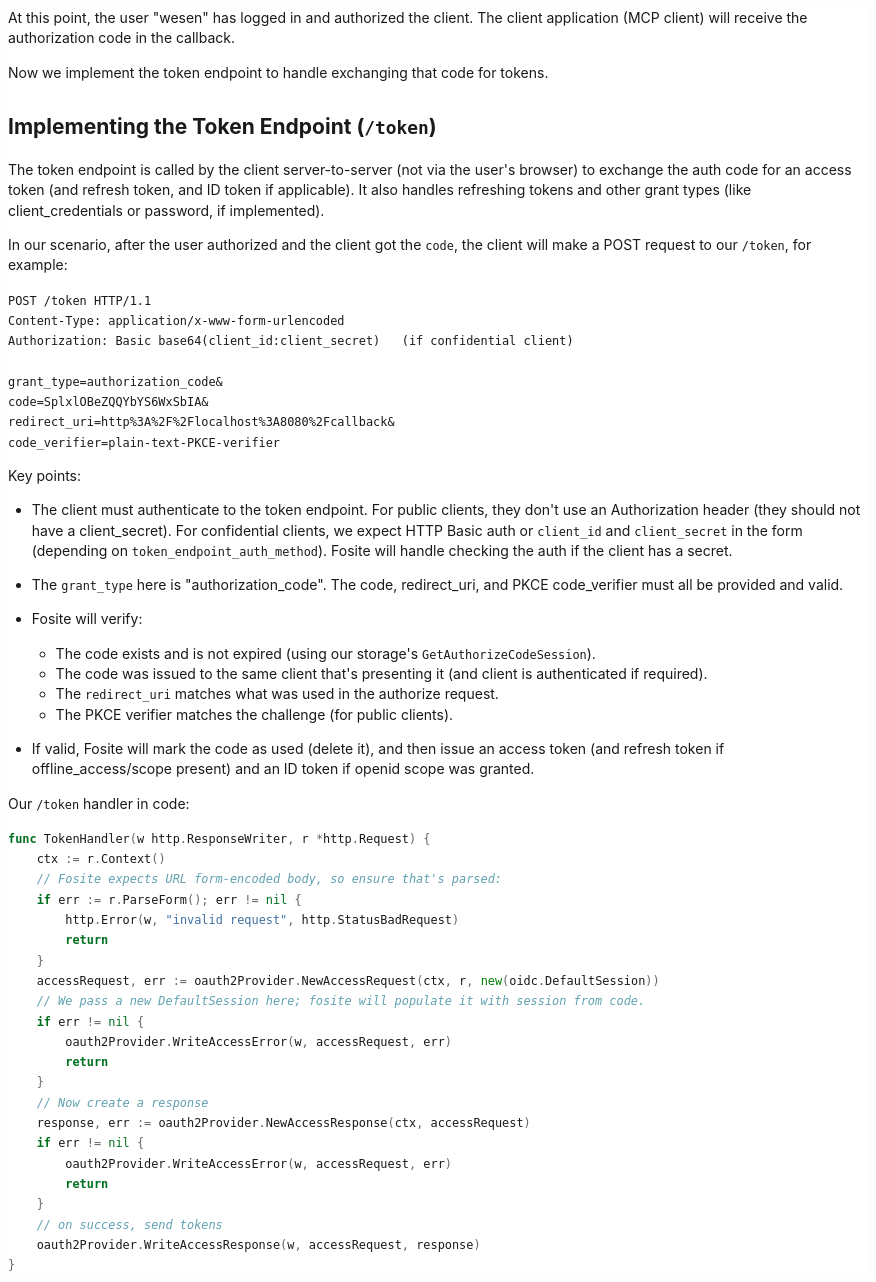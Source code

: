 At this point, the user "wesen" has logged in and authorized the client. The client application (MCP client) will receive the authorization code in the callback.

Now we implement the token endpoint to handle exchanging that code for tokens.

## Implementing the Token Endpoint (`/token`)

The token endpoint is called by the client server-to-server (not via the user's browser) to exchange the auth code for an access token (and refresh token, and ID token if applicable). It also handles refreshing tokens and other grant types (like client\_credentials or password, if implemented).

In our scenario, after the user authorized and the client got the `code`, the client will make a POST request to our `/token`, for example:

```
POST /token HTTP/1.1
Content-Type: application/x-www-form-urlencoded
Authorization: Basic base64(client_id:client_secret)   (if confidential client)

grant_type=authorization_code&
code=SplxlOBeZQQYbYS6WxSbIA&
redirect_uri=http%3A%2F%2Flocalhost%3A8080%2Fcallback&
code_verifier=plain-text-PKCE-verifier
```

Key points:

* The client must authenticate to the token endpoint. For public clients, they don't use an Authorization header (they should not have a client\_secret). For confidential clients, we expect HTTP Basic auth or `client_id` and `client_secret` in the form (depending on `token_endpoint_auth_method`). Fosite will handle checking the auth if the client has a secret.
* The `grant_type` here is "authorization\_code". The code, redirect\_uri, and PKCE code\_verifier must all be provided and valid.
* Fosite will verify:

  * The code exists and is not expired (using our storage's `GetAuthorizeCodeSession`).
  * The code was issued to the same client that's presenting it (and client is authenticated if required).
  * The `redirect_uri` matches what was used in the authorize request.
  * The PKCE verifier matches the challenge (for public clients).
* If valid, Fosite will mark the code as used (delete it), and then issue an access token (and refresh token if offline\_access/scope present) and an ID token if openid scope was granted.

Our `/token` handler in code:

```go
func TokenHandler(w http.ResponseWriter, r *http.Request) {
    ctx := r.Context()
    // Fosite expects URL form-encoded body, so ensure that's parsed:
    if err := r.ParseForm(); err != nil {
        http.Error(w, "invalid request", http.StatusBadRequest)
        return
    }
    accessRequest, err := oauth2Provider.NewAccessRequest(ctx, r, new(oidc.DefaultSession)) 
    // We pass a new DefaultSession here; fosite will populate it with session from code.
    if err != nil {
        oauth2Provider.WriteAccessError(w, accessRequest, err)
        return
    }
    // Now create a response
    response, err := oauth2Provider.NewAccessResponse(ctx, accessRequest)
    if err != nil {
        oauth2Provider.WriteAccessError(w, accessRequest, err)
        return
    }
    // on success, send tokens
    oauth2Provider.WriteAccessResponse(w, accessRequest, response)
}
```
